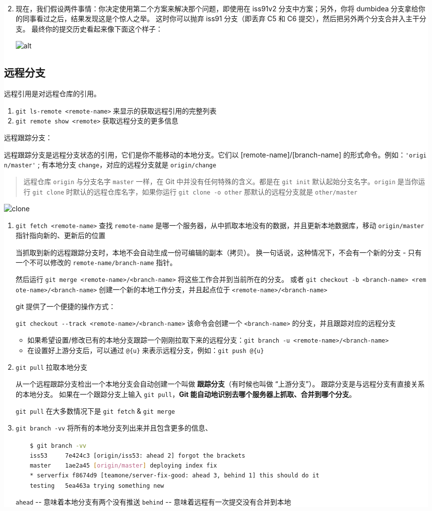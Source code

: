2.  现在，我们假设两件事情：你决定使用第二个方案来解决那个问题，即使用在 iss91v2 分支中方案；另外，你将 dumbidea 分支拿给你的同事看过之后，结果发现这是个惊人之举。 这时你可以抛弃 iss91 分支（即丢弃 C5 和 C6 提交），然后把另外两个分支合并入主干分支。 最终你的提交历史看起来像下面这个样子：

    ![alt](https://git-scm.com/book/en/v2/images/topic-branches-2.png)

## 远程分支

远程引用是对远程仓库的引用。

1.  `git ls-remote <remote-name>` 来显示的获取远程引用的完整列表
2.  `git remote show <remote>` 获取远程分支的更多信息

远程跟踪分支：

远程跟踪分支是远程分支状态的引用，它们是你不能移动的本地分支。它们以 [remote-name]/[branch-name] 的形式命令。例如：`'origin/master'` ; 有本地分支 `change`，对应的远程分支就是 `origin/change`

> 远程仓库 `origin` 与分支名字 `master` 一样，在 Git 中并没有任何特殊的含义。都是在 `git init` 默认起始分支名字。`origin` 是当你运行 `git clone` 时默认的远程仓库名字，如果你运行 `git clone -o other` 那默认的远程分支就是 `other/master`

![clone](https://git-scm.com/book/en/v2/images/remote-branches-1.png)

1.  `git fetch <remote-name>` 查找 `remote-name` 是哪一个服务器，从中抓取本地没有的数据，并且更新本地数据库，移动 `origin/master` 指针指向新的、更新后的位置

    当抓取到新的远程跟踪分支时，本地不会自动生成一份可编辑的副本（拷贝）。 换一句话说，这种情况下，不会有一个新的分支 - 只有一个不可以修改的 `remote-name/branch-name` 指针。

    然后运行 `git merge <remote-name>/<branch-name>` 将这些工作合并到当前所在的分支。 或者 `git checkout -b <branch-name> <remote-name>/<branch-name>` 创建一个新的本地工作分支，并且起点位于 `<remote-name>/<branch-name>`

    git 提供了一个便捷的操作方式：

    `git checkout --track <remote-name>/<branch-name>` 该命令会创建一个 `<branch-name>` 的分支，并且跟踪对应的远程分支

    -   如果希望设置/修改已有的本地分支跟踪一个刚刚拉取下来的远程分支：`git branch -u <remote-name>/<branch-name>`
    -   在设置好上游分支后，可以通过 `@{u}` 来表示远程分支，例如：`git push @{u}`

2.  `git pull` 拉取本地分支

    从一个远程跟踪分支检出一个本地分支会自动创建一个叫做 **跟踪分支**（有时候也叫做 “上游分支”）。 跟踪分支是与远程分支有直接关系的本地分支。 如果在一个跟踪分支上输入 `git pull`，**Git 能自动地识别去哪个服务器上抓取、合并到哪个分支**。

    `git pull` 在大多数情况下是 `git fetch` & `git merge`

3.  `git branch -vv` 将所有的本地分支列出来并且包含更多的信息、

    ```bash
        $ git branch -vv
        iss53     7e424c3 [origin/iss53: ahead 2] forgot the brackets
        master    1ae2a45 [origin/master] deploying index fix
        * serverfix f8674d9 [teamone/server-fix-good: ahead 3, behind 1] this should do it
        testing   5ea463a trying something new
    ```

    `ahead` -- 意味着本地分支有两个没有推送
    `behind` -- 意味着远程有一次提交没有合并到本地

